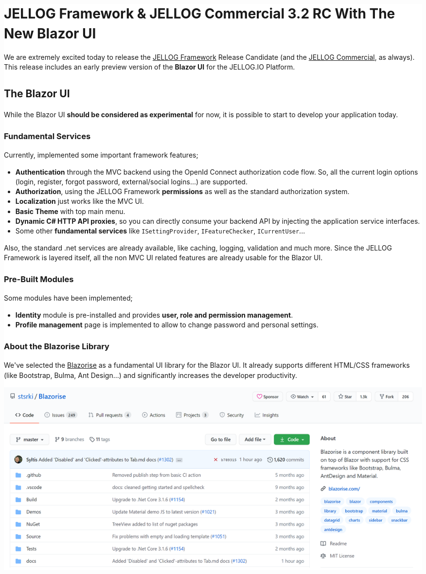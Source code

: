 # JELLOG Framework & JELLOG Commercial 3.2 RC With The New Blazor UI

We are extremely excited today to release the [JELLOG Framework](https://jellog.io/) Release Candidate (and the [JELLOG Commercial](https://commercial.jellog.io/), as always). This release includes an early preview version of the **Blazor UI** for the JELLOG.IO Platform.

## The Blazor UI

While the Blazor UI **should be considered as experimental** for now, it is possible to start to develop your application today.

### Fundamental Services

Currently, implemented some important framework features;

* **Authentication** through the MVC backend using the OpenId Connect authorization code flow. So, all the current login options (login, register, forgot password, external/social logins...) are supported.
* **Authorization**, using the JELLOG Framework **permissions** as well as the standard authorization system.
* **Localization** just works like the MVC UI.
* **Basic Theme** with top main menu.
* **Dynamic C# HTTP API proxies**, so you can directly consume your backend API by injecting the application service interfaces.
* Some other **fundamental services** like `ISettingProvider`, `IFeatureChecker`, `ICurrentUser`...

Also, the standard .net services are already available, like caching, logging, validation and much more. Since the JELLOG Framework is layered itself, all the non MVC UI related features are already usable for the Blazor UI.

### Pre-Built Modules

Some modules have been implemented;

* **Identity** module is pre-installed and provides **user, role and permission management**.
* **Profile management** page is implemented to allow to change password and personal settings.

### About the Blazorise Library

We've selected the [Blazorise](https://blazorise.com/) as a fundamental UI library for the Blazor UI. It already supports different HTML/CSS frameworks (like Bootstrap, Bulma, Ant Design...) and significantly increases the developer productivity.

![blazorise-github](blazorise-github.png)
